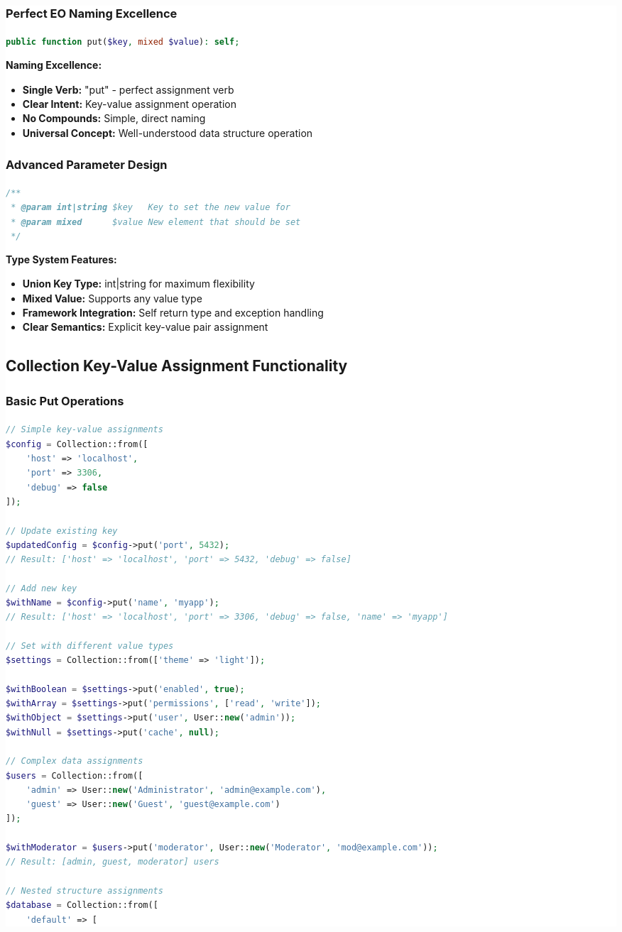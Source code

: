 ### Perfect EO Naming Excellence
```php
public function put($key, mixed $value): self;
```

**Naming Excellence:**
- **Single Verb:** "put" - perfect assignment verb
- **Clear Intent:** Key-value assignment operation
- **No Compounds:** Simple, direct naming
- **Universal Concept:** Well-understood data structure operation

### Advanced Parameter Design
```php
/**
 * @param int|string $key   Key to set the new value for
 * @param mixed      $value New element that should be set
 */
```

**Type System Features:**
- **Union Key Type:** int|string for maximum flexibility
- **Mixed Value:** Supports any value type
- **Framework Integration:** Self return type and exception handling
- **Clear Semantics:** Explicit key-value pair assignment

## Collection Key-Value Assignment Functionality

### Basic Put Operations
```php
// Simple key-value assignments
$config = Collection::from([
    'host' => 'localhost',
    'port' => 3306,
    'debug' => false
]);

// Update existing key
$updatedConfig = $config->put('port', 5432);
// Result: ['host' => 'localhost', 'port' => 5432, 'debug' => false]

// Add new key
$withName = $config->put('name', 'myapp');
// Result: ['host' => 'localhost', 'port' => 3306, 'debug' => false, 'name' => 'myapp']

// Set with different value types
$settings = Collection::from(['theme' => 'light']);

$withBoolean = $settings->put('enabled', true);
$withArray = $settings->put('permissions', ['read', 'write']);
$withObject = $settings->put('user', User::new('admin'));
$withNull = $settings->put('cache', null);

// Complex data assignments
$users = Collection::from([
    'admin' => User::new('Administrator', 'admin@example.com'),
    'guest' => User::new('Guest', 'guest@example.com')
]);

$withModerator = $users->put('moderator', User::new('Moderator', 'mod@example.com'));
// Result: [admin, guest, moderator] users

// Nested structure assignments
$database = Collection::from([
    'default' => [
```